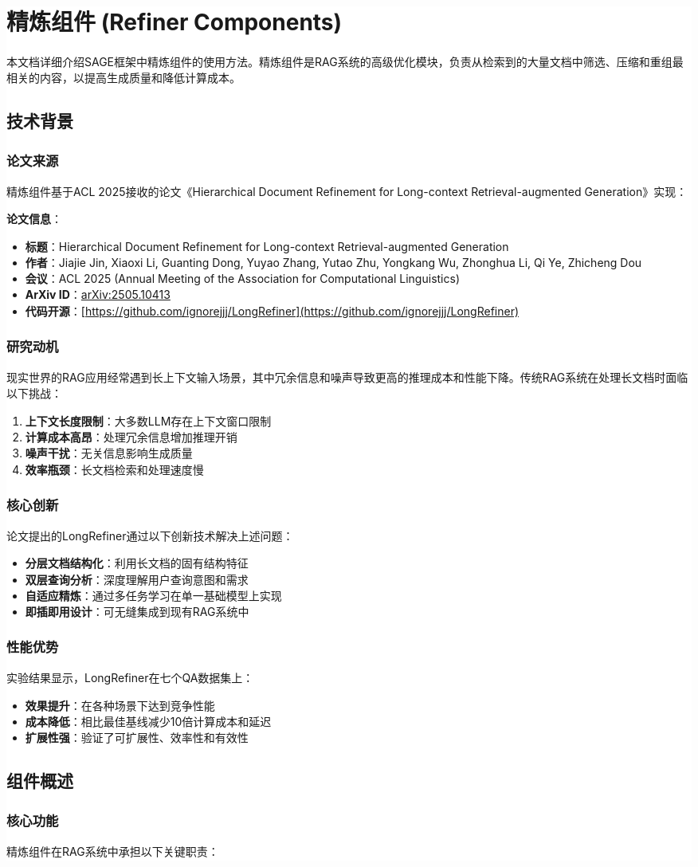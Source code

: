 # 精炼组件 (Refiner Components)

本文档详细介绍SAGE框架中精炼组件的使用方法。精炼组件是RAG系统的高级优化模块，负责从检索到的大量文档中筛选、压缩和重组最相关的内容，以提高生成质量和降低计算成本。

## 技术背景

### 论文来源

精炼组件基于ACL 2025接收的论文《Hierarchical Document Refinement for Long-context Retrieval-augmented
Generation》实现：

**论文信息**：

- **标题**：Hierarchical Document Refinement for Long-context Retrieval-augmented Generation
- **作者**：Jiajie Jin, Xiaoxi Li, Guanting Dong, Yuyao Zhang, Yutao Zhu, Yongkang Wu, Zhonghua Li, Qi
  Ye, Zhicheng Dou
- **会议**：ACL 2025 (Annual Meeting of the Association for Computational Linguistics)
- **ArXiv ID**：[arXiv:2505.10413](https://arxiv.org/abs/2505.10413)
- **代码开源**：[https://github.com/ignorejjj/LongRefiner](https://github.com/ignorejjj/LongRefiner)

### 研究动机

现实世界的RAG应用经常遇到长上下文输入场景，其中冗余信息和噪声导致更高的推理成本和性能下降。传统RAG系统在处理长文档时面临以下挑战：

1. **上下文长度限制**：大多数LLM存在上下文窗口限制
1. **计算成本高昂**：处理冗余信息增加推理开销
1. **噪声干扰**：无关信息影响生成质量
1. **效率瓶颈**：长文档检索和处理速度慢

### 核心创新

论文提出的LongRefiner通过以下创新技术解决上述问题：

- **分层文档结构化**：利用长文档的固有结构特征
- **双层查询分析**：深度理解用户查询意图和需求
- **自适应精炼**：通过多任务学习在单一基础模型上实现
- **即插即用设计**：可无缝集成到现有RAG系统中

### 性能优势

实验结果显示，LongRefiner在七个QA数据集上：

- **效果提升**：在各种场景下达到竞争性能
- **成本降低**：相比最佳基线减少10倍计算成本和延迟
- **扩展性强**：验证了可扩展性、效率性和有效性

## 组件概述

### 核心功能

精炼组件在RAG系统中承担以下关键职责：
